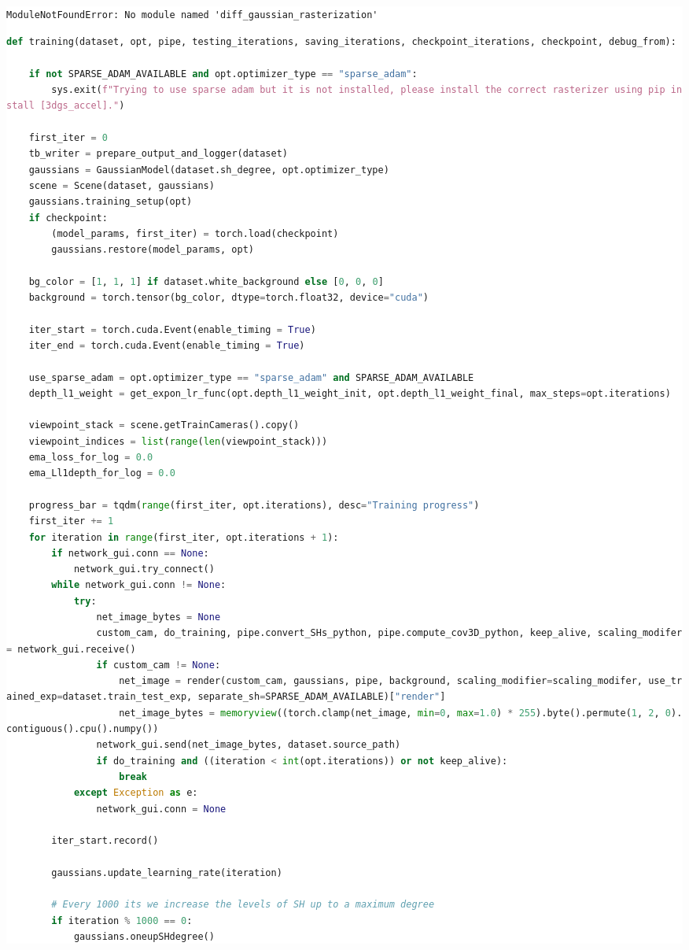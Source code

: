 
    ModuleNotFoundError: No module named 'diff_gaussian_rasterization'



```python
def training(dataset, opt, pipe, testing_iterations, saving_iterations, checkpoint_iterations, checkpoint, debug_from):

    if not SPARSE_ADAM_AVAILABLE and opt.optimizer_type == "sparse_adam":
        sys.exit(f"Trying to use sparse adam but it is not installed, please install the correct rasterizer using pip install [3dgs_accel].")

    first_iter = 0
    tb_writer = prepare_output_and_logger(dataset)
    gaussians = GaussianModel(dataset.sh_degree, opt.optimizer_type)
    scene = Scene(dataset, gaussians)
    gaussians.training_setup(opt)
    if checkpoint:
        (model_params, first_iter) = torch.load(checkpoint)
        gaussians.restore(model_params, opt)

    bg_color = [1, 1, 1] if dataset.white_background else [0, 0, 0]
    background = torch.tensor(bg_color, dtype=torch.float32, device="cuda")

    iter_start = torch.cuda.Event(enable_timing = True)
    iter_end = torch.cuda.Event(enable_timing = True)

    use_sparse_adam = opt.optimizer_type == "sparse_adam" and SPARSE_ADAM_AVAILABLE 
    depth_l1_weight = get_expon_lr_func(opt.depth_l1_weight_init, opt.depth_l1_weight_final, max_steps=opt.iterations)

    viewpoint_stack = scene.getTrainCameras().copy()
    viewpoint_indices = list(range(len(viewpoint_stack)))
    ema_loss_for_log = 0.0
    ema_Ll1depth_for_log = 0.0

    progress_bar = tqdm(range(first_iter, opt.iterations), desc="Training progress")
    first_iter += 1
    for iteration in range(first_iter, opt.iterations + 1):
        if network_gui.conn == None:
            network_gui.try_connect()
        while network_gui.conn != None:
            try:
                net_image_bytes = None
                custom_cam, do_training, pipe.convert_SHs_python, pipe.compute_cov3D_python, keep_alive, scaling_modifer = network_gui.receive()
                if custom_cam != None:
                    net_image = render(custom_cam, gaussians, pipe, background, scaling_modifier=scaling_modifer, use_trained_exp=dataset.train_test_exp, separate_sh=SPARSE_ADAM_AVAILABLE)["render"]
                    net_image_bytes = memoryview((torch.clamp(net_image, min=0, max=1.0) * 255).byte().permute(1, 2, 0).contiguous().cpu().numpy())
                network_gui.send(net_image_bytes, dataset.source_path)
                if do_training and ((iteration < int(opt.iterations)) or not keep_alive):
                    break
            except Exception as e:
                network_gui.conn = None

        iter_start.record()

        gaussians.update_learning_rate(iteration)

        # Every 1000 its we increase the levels of SH up to a maximum degree
        if iteration % 1000 == 0:
            gaussians.oneupSHdegree()

```